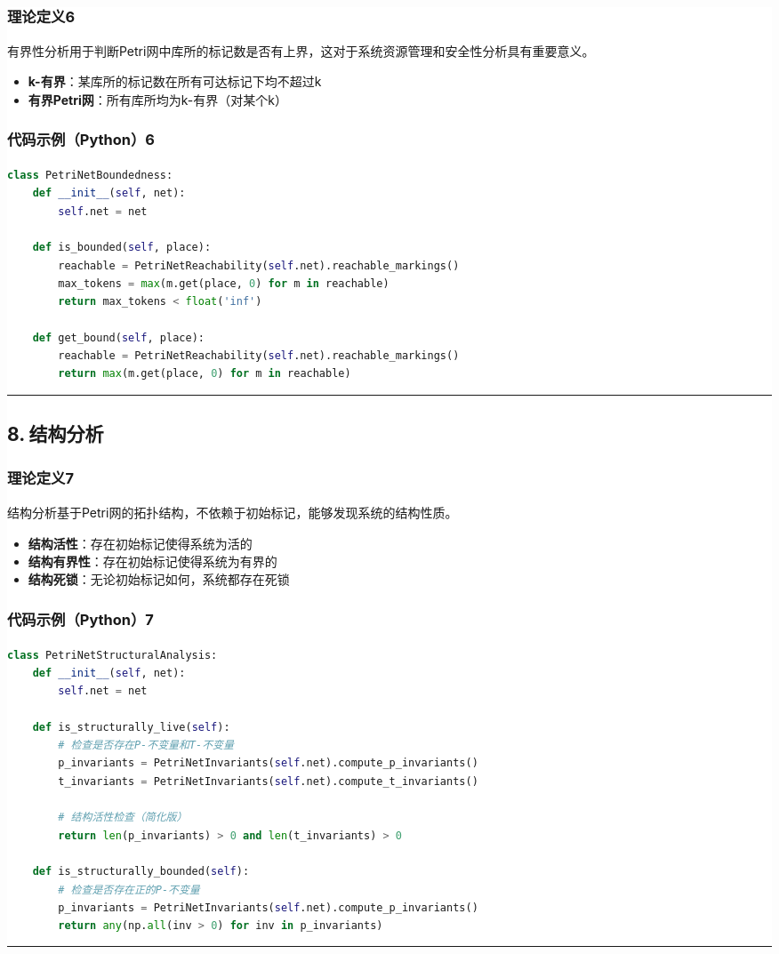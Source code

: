 ### 理论定义6

有界性分析用于判断Petri网中库所的标记数是否有上界，这对于系统资源管理和安全性分析具有重要意义。

- **k-有界**：某库所的标记数在所有可达标记下均不超过k
- **有界Petri网**：所有库所均为k-有界（对某个k）

### 代码示例（Python）6

```python
class PetriNetBoundedness:
    def __init__(self, net):
        self.net = net

    def is_bounded(self, place):
        reachable = PetriNetReachability(self.net).reachable_markings()
        max_tokens = max(m.get(place, 0) for m in reachable)
        return max_tokens < float('inf')

    def get_bound(self, place):
        reachable = PetriNetReachability(self.net).reachable_markings()
        return max(m.get(place, 0) for m in reachable)
```

---

## 8. 结构分析

### 理论定义7

结构分析基于Petri网的拓扑结构，不依赖于初始标记，能够发现系统的结构性质。

- **结构活性**：存在初始标记使得系统为活的
- **结构有界性**：存在初始标记使得系统为有界的
- **结构死锁**：无论初始标记如何，系统都存在死锁

### 代码示例（Python）7

```python
class PetriNetStructuralAnalysis:
    def __init__(self, net):
        self.net = net

    def is_structurally_live(self):
        # 检查是否存在P-不变量和T-不变量
        p_invariants = PetriNetInvariants(self.net).compute_p_invariants()
        t_invariants = PetriNetInvariants(self.net).compute_t_invariants()
        
        # 结构活性检查（简化版）
        return len(p_invariants) > 0 and len(t_invariants) > 0

    def is_structurally_bounded(self):
        # 检查是否存在正的P-不变量
        p_invariants = PetriNetInvariants(self.net).compute_p_invariants()
        return any(np.all(inv > 0) for inv in p_invariants)
```

---